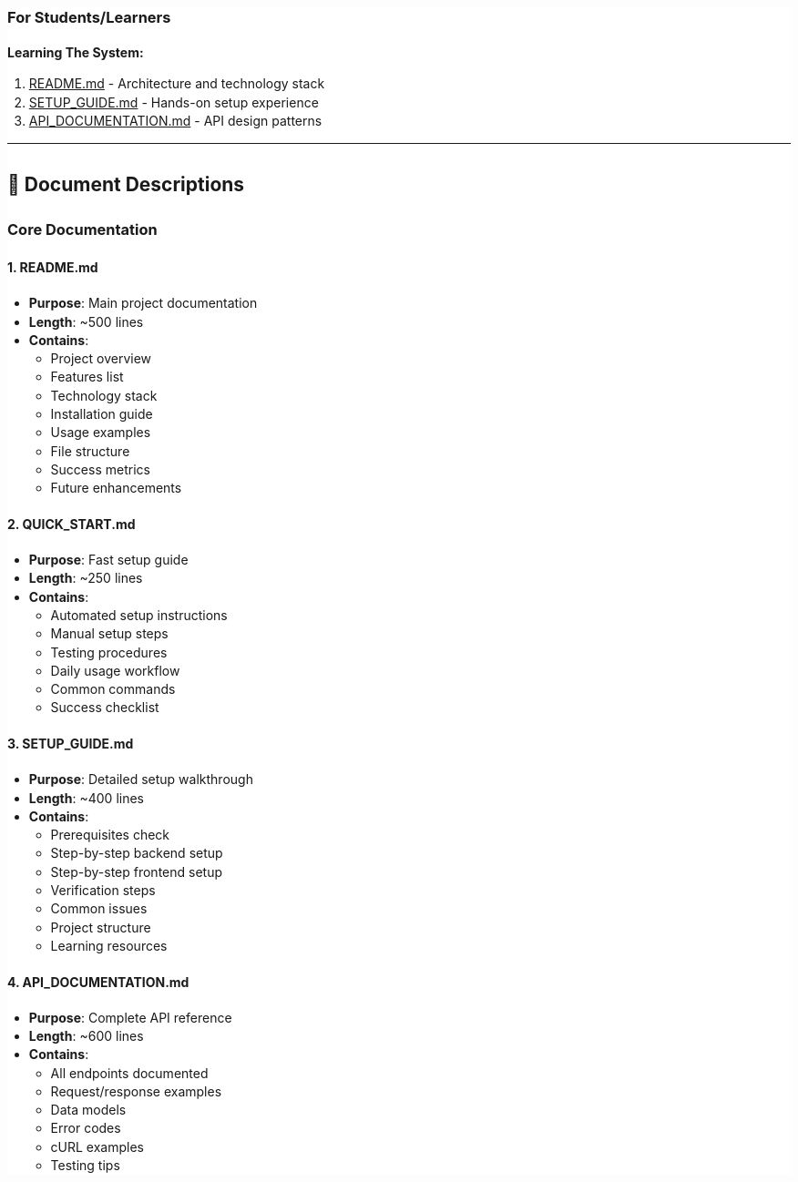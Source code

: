 ### For Students/Learners

**Learning The System:**
1. [README.md](README.md) - Architecture and technology stack
2. [SETUP_GUIDE.md](SETUP_GUIDE.md) - Hands-on setup experience
3. [API_DOCUMENTATION.md](API_DOCUMENTATION.md) - API design patterns

---

## 📁 Document Descriptions

### Core Documentation

#### 1. README.md
- **Purpose**: Main project documentation
- **Length**: ~500 lines
- **Contains**:
  - Project overview
  - Features list
  - Technology stack
  - Installation guide
  - Usage examples
  - File structure
  - Success metrics
  - Future enhancements

#### 2. QUICK_START.md
- **Purpose**: Fast setup guide
- **Length**: ~250 lines
- **Contains**:
  - Automated setup instructions
  - Manual setup steps
  - Testing procedures
  - Daily usage workflow
  - Common commands
  - Success checklist

#### 3. SETUP_GUIDE.md
- **Purpose**: Detailed setup walkthrough
- **Length**: ~400 lines
- **Contains**:
  - Prerequisites check
  - Step-by-step backend setup
  - Step-by-step frontend setup
  - Verification steps
  - Common issues
  - Project structure
  - Learning resources

#### 4. API_DOCUMENTATION.md
- **Purpose**: Complete API reference
- **Length**: ~600 lines
- **Contains**:
  - All endpoints documented
  - Request/response examples
  - Data models
  - Error codes
  - cURL examples
  - Testing tips

